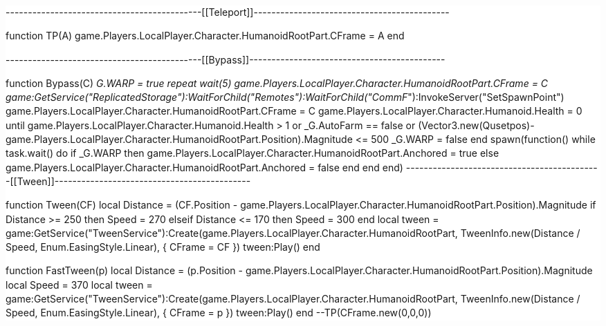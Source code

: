 --------------------------------------------[[Teleport]]--------------------------------------------

function TP(A)
     game.Players.LocalPlayer.Character.HumanoidRootPart.CFrame = A
end


--------------------------------------------[[Bypass]]--------------------------------------------

function Bypass(C)
     _G.WARP = true
     repeat wait(5)
          game.Players.LocalPlayer.Character.HumanoidRootPart.CFrame = C
          game:GetService("ReplicatedStorage"):WaitForChild("Remotes"):WaitForChild("CommF_"):InvokeServer("SetSpawnPoint")
          game.Players.LocalPlayer.Character.HumanoidRootPart.CFrame = C
          game.Players.LocalPlayer.Character.Humanoid.Health = 0
     until game.Players.LocalPlayer.Character.Humanoid.Health > 1 or _G.AutoFarm == false or (Vector3.new(Qusetpos)-game.Players.LocalPlayer.Character.HumanoidRootPart.Position).Magnitude <= 500
     _G.WARP = false
end
spawn(function()
     while task.wait() do
          if _G.WARP then
             game.Players.LocalPlayer.Character.HumanoidRootPart.Anchored = true
          else
              game.Players.LocalPlayer.Character.HumanoidRootPart.Anchored = false
          end
      end
end)
--------------------------------------------[[Tween]]--------------------------------------------

function Tween(CF)
     local Distance = (CF.Position - game.Players.LocalPlayer.Character.HumanoidRootPart.Position).Magnitude
     if Distance >= 250 then
          Speed = 270
     elseif Distance <= 170 then
          Speed = 300
     end
     local tween = game:GetService("TweenService"):Create(game.Players.LocalPlayer.Character.HumanoidRootPart, TweenInfo.new(Distance / Speed, Enum.EasingStyle.Linear), { CFrame = CF })
     tween:Play()
end

function FastTween(p)
     local Distance = (p.Position - game.Players.LocalPlayer.Character.HumanoidRootPart.Position).Magnitude
     local Speed = 370
     local tween = game:GetService("TweenService"):Create(game.Players.LocalPlayer.Character.HumanoidRootPart, TweenInfo.new(Distance / Speed, Enum.EasingStyle.Linear), { CFrame = p })
     tween:Play()
end
--TP(CFrame.new(0,0,0))
